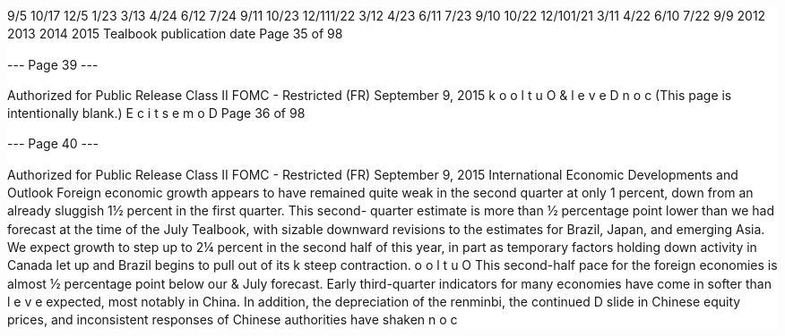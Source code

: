9/5 10/17 12/5 1/23 3/13 4/24 6/12 7/24 9/11 10/23 12/111/22 3/12 4/23 6/11 7/23 9/10 10/22 12/101/21 3/11 4/22 6/10 7/22 9/9
2012 2013 2014 2015
Tealbook publication date
Page 35 of 98

--- Page 39 ---

Authorized for Public Release
Class II FOMC - Restricted (FR) September 9, 2015
k
o
o
l
t
u
O
&
l
e
v
e
D
n
o
c (This page is intentionally blank.)
E
c
i
t
s
e
m
o
D
Page 36 of 98

--- Page 40 ---

Authorized for Public Release
Class II FOMC - Restricted (FR) September 9, 2015
International Economic Developments and Outlook
Foreign economic growth appears to have remained quite weak in the second quarter at
only 1 percent, down from an already sluggish 1½ percent in the first quarter. This second-
quarter estimate is more than ½ percentage point lower than we had forecast at the time of the
July Tealbook, with sizable downward revisions to the estimates for Brazil, Japan, and emerging
Asia. We expect growth to step up to 2¼ percent in the second half of this year, in part as
temporary factors holding down activity in Canada let up and Brazil begins to pull out of its
k
steep contraction. o
o
l
t
u
O
This second-half pace for the foreign economies is almost ½ percentage point below our
&
July forecast. Early third-quarter indicators for many economies have come in softer than l
e
v
e
expected, most notably in China. In addition, the depreciation of the renminbi, the continued D
slide in Chinese equity prices, and inconsistent responses of Chinese authorities have shaken n
o
c
